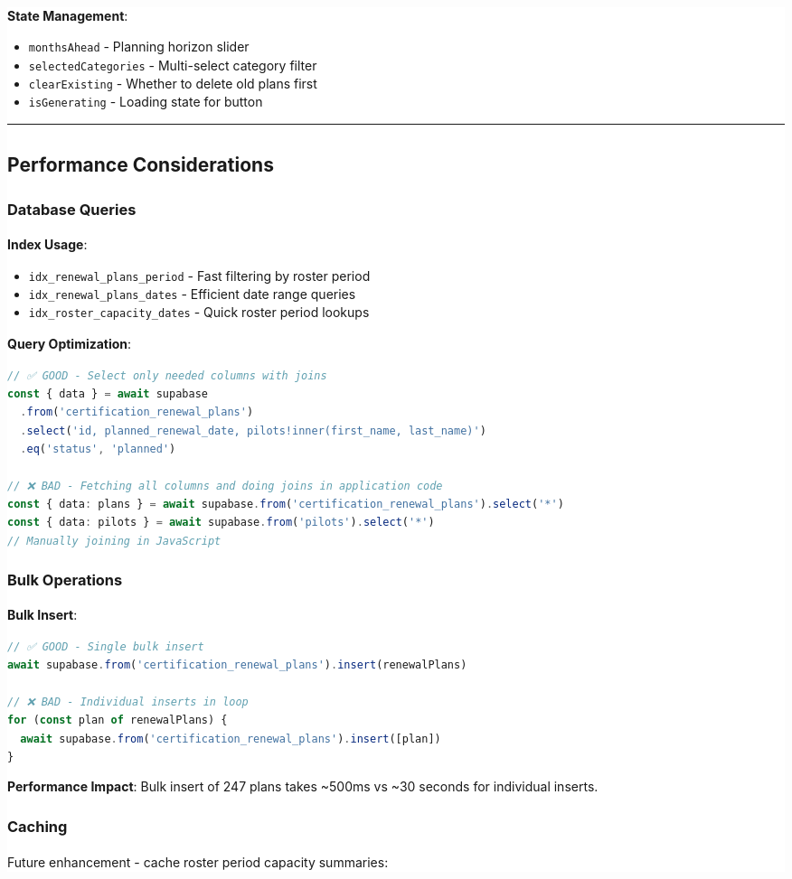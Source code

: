 **State Management**:

- `monthsAhead` - Planning horizon slider
- `selectedCategories` - Multi-select category filter
- `clearExisting` - Whether to delete old plans first
- `isGenerating` - Loading state for button

---

## Performance Considerations

### Database Queries

**Index Usage**:

- `idx_renewal_plans_period` - Fast filtering by roster period
- `idx_renewal_plans_dates` - Efficient date range queries
- `idx_roster_capacity_dates` - Quick roster period lookups

**Query Optimization**:

```typescript
// ✅ GOOD - Select only needed columns with joins
const { data } = await supabase
  .from('certification_renewal_plans')
  .select('id, planned_renewal_date, pilots!inner(first_name, last_name)')
  .eq('status', 'planned')

// ❌ BAD - Fetching all columns and doing joins in application code
const { data: plans } = await supabase.from('certification_renewal_plans').select('*')
const { data: pilots } = await supabase.from('pilots').select('*')
// Manually joining in JavaScript
```

### Bulk Operations

**Bulk Insert**:

```typescript
// ✅ GOOD - Single bulk insert
await supabase.from('certification_renewal_plans').insert(renewalPlans)

// ❌ BAD - Individual inserts in loop
for (const plan of renewalPlans) {
  await supabase.from('certification_renewal_plans').insert([plan])
}
```

**Performance Impact**: Bulk insert of 247 plans takes ~500ms vs ~30 seconds for individual inserts.

### Caching

Future enhancement - cache roster period capacity summaries:
